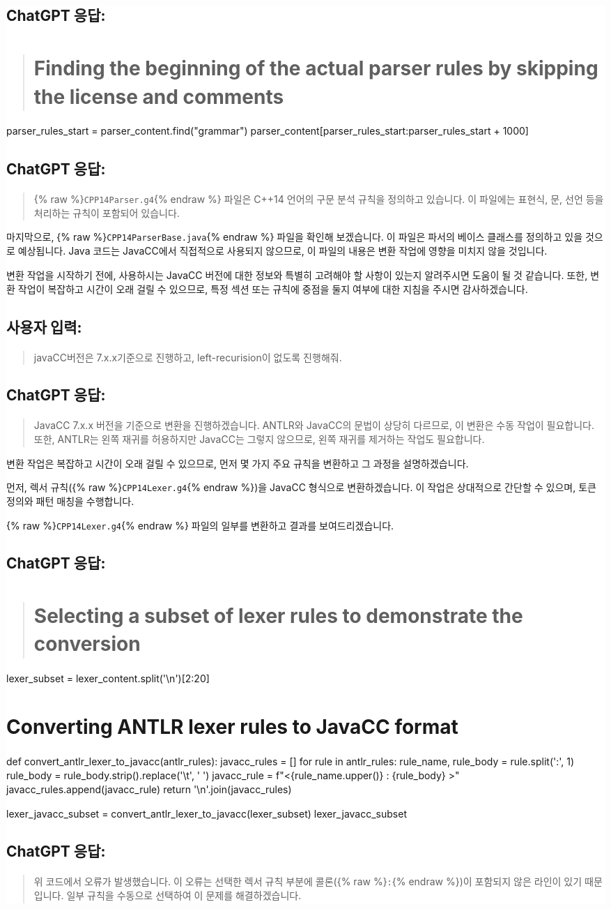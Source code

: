 ## ChatGPT 응답:
> # Finding the beginning of the actual parser rules by skipping the license and comments
parser_rules_start = parser_content.find("grammar")
parser_content[parser_rules_start:parser_rules_start + 1000]

## ChatGPT 응답:
> {% raw %}`CPP14Parser.g4`{% endraw %} 파일은 C++14 언어의 구문 분석 규칙을 정의하고 있습니다. 이 파일에는 표현식, 문, 선언 등을 처리하는 규칙이 포함되어 있습니다.

마지막으로, {% raw %}`CPP14ParserBase.java`{% endraw %} 파일을 확인해 보겠습니다. 이 파일은 파서의 베이스 클래스를 정의하고 있을 것으로 예상됩니다. Java 코드는 JavaCC에서 직접적으로 사용되지 않으므로, 이 파일의 내용은 변환 작업에 영향을 미치지 않을 것입니다.

변환 작업을 시작하기 전에, 사용하시는 JavaCC 버전에 대한 정보와 특별히 고려해야 할 사항이 있는지 알려주시면 도움이 될 것 같습니다. 또한, 변환 작업이 복잡하고 시간이 오래 걸릴 수 있으므로, 특정 섹션 또는 규칙에 중점을 둘지 여부에 대한 지침을 주시면 감사하겠습니다.

## 사용자 입력:
> javaCC버전은 7.x.x기준으로 진행하고, left-recurision이 없도록 진행해줘.

## ChatGPT 응답:
> JavaCC 7.x.x 버전을 기준으로 변환을 진행하겠습니다. ANTLR와 JavaCC의 문법이 상당히 다르므로, 이 변환은 수동 작업이 필요합니다. 또한, ANTLR는 왼쪽 재귀를 허용하지만 JavaCC는 그렇지 않으므로, 왼쪽 재귀를 제거하는 작업도 필요합니다.

변환 작업은 복잡하고 시간이 오래 걸릴 수 있으므로, 먼저 몇 가지 주요 규칙을 변환하고 그 과정을 설명하겠습니다.

먼저, 렉서 규칙({% raw %}`CPP14Lexer.g4`{% endraw %})을 JavaCC 형식으로 변환하겠습니다. 이 작업은 상대적으로 간단할 수 있으며, 토큰 정의와 패턴 매칭을 수행합니다.

{% raw %}`CPP14Lexer.g4`{% endraw %} 파일의 일부를 변환하고 결과를 보여드리겠습니다.

## ChatGPT 응답:
> # Selecting a subset of lexer rules to demonstrate the conversion
lexer_subset = lexer_content.split('\n')[2:20]

# Converting ANTLR lexer rules to JavaCC format
def convert_antlr_lexer_to_javacc(antlr_rules):
    javacc_rules = []
    for rule in antlr_rules:
        rule_name, rule_body = rule.split(':', 1)
        rule_body = rule_body.strip().replace('\t', ' ')
        javacc_rule = f"<{rule_name.upper()} : {rule_body} >"
        javacc_rules.append(javacc_rule)
    return '\n'.join(javacc_rules)

lexer_javacc_subset = convert_antlr_lexer_to_javacc(lexer_subset)
lexer_javacc_subset

## ChatGPT 응답:
> 위 코드에서 오류가 발생했습니다. 이 오류는 선택한 렉서 규칙 부분에 콜론({% raw %}`:`{% endraw %})이 포함되지 않은 라인이 있기 때문입니다. 일부 규칙을 수동으로 선택하여 이 문제를 해결하겠습니다.
